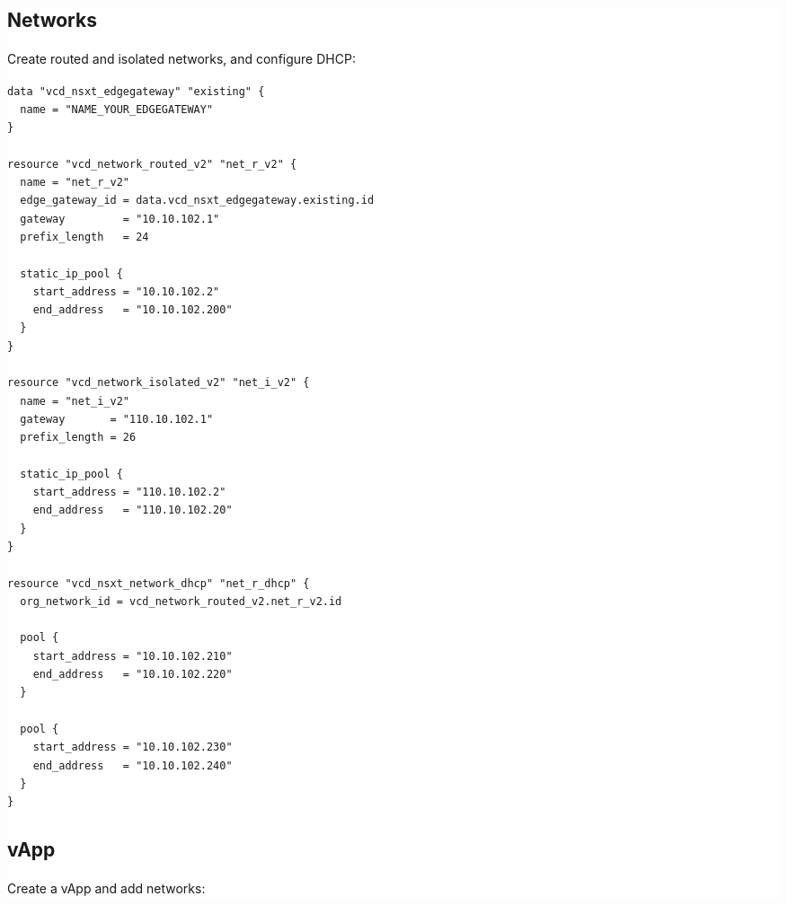## Networks

Create routed and isolated networks, and configure DHCP:

```hcl
data "vcd_nsxt_edgegateway" "existing" {
  name = "NAME_YOUR_EDGEGATEWAY"
}

resource "vcd_network_routed_v2" "net_r_v2" {
  name = "net_r_v2"
  edge_gateway_id = data.vcd_nsxt_edgegateway.existing.id
  gateway         = "10.10.102.1"
  prefix_length   = 24

  static_ip_pool {
    start_address = "10.10.102.2"
    end_address   = "10.10.102.200"
  }
}

resource "vcd_network_isolated_v2" "net_i_v2" {
  name = "net_i_v2"
  gateway       = "110.10.102.1"
  prefix_length = 26

  static_ip_pool {
    start_address = "110.10.102.2"
    end_address   = "110.10.102.20"
  }
}

resource "vcd_nsxt_network_dhcp" "net_r_dhcp" {
  org_network_id = vcd_network_routed_v2.net_r_v2.id

  pool {
    start_address = "10.10.102.210"
    end_address   = "10.10.102.220"
  }

  pool {
    start_address = "10.10.102.230"
    end_address   = "10.10.102.240"
  }
}

```

## vApp

Create a vApp and add networks:
